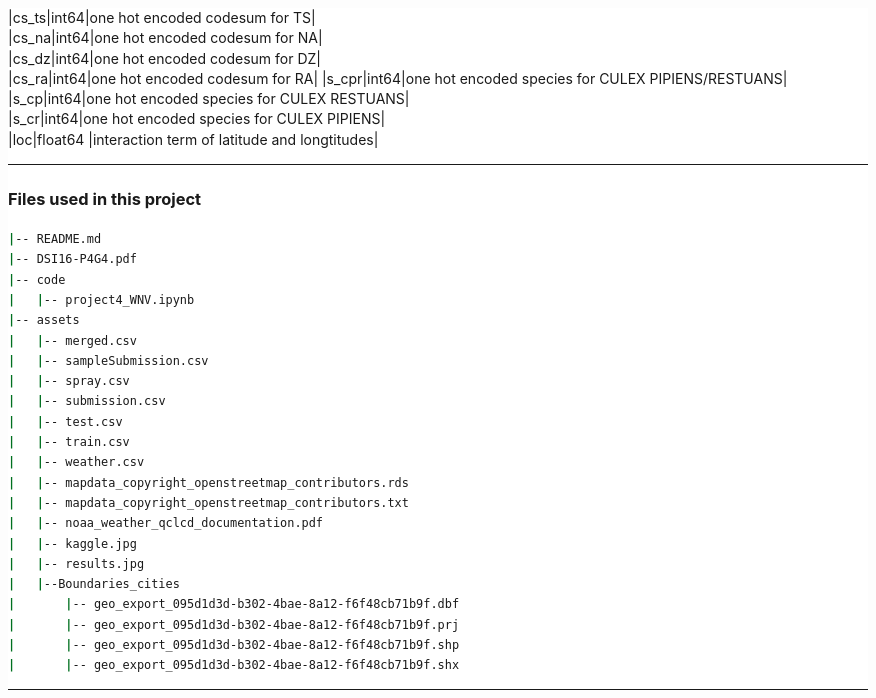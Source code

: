 |cs_ts|int64|one hot encoded codesum for TS|         
|cs_na|int64|one hot encoded codesum for NA|         
|cs_dz|int64|one hot encoded codesum for DZ|         
|cs_ra|int64|one hot encoded codesum for RA|
|s_cpr|int64|one hot encoded species for CULEX PIPIENS/RESTUANS|   
|s_cp|int64|one hot encoded species for CULEX RESTUANS|   
|s_cr|int64|one hot encoded species for CULEX PIPIENS|               
|loc|float64 |interaction term of latitude and longtitudes|      



---
### Files used in this project
```bash
|-- README.md
|-- DSI16-P4G4.pdf
|-- code
|   |-- project4_WNV.ipynb
|-- assets
|   |-- merged.csv
|   |-- sampleSubmission.csv
|   |-- spray.csv
|   |-- submission.csv
|   |-- test.csv
|   |-- train.csv
|   |-- weather.csv
|   |-- mapdata_copyright_openstreetmap_contributors.rds
|   |-- mapdata_copyright_openstreetmap_contributors.txt
|   |-- noaa_weather_qclcd_documentation.pdf
|   |-- kaggle.jpg
|   |-- results.jpg
|   |--Boundaries_cities
|       |-- geo_export_095d1d3d-b302-4bae-8a12-f6f48cb71b9f.dbf
|       |-- geo_export_095d1d3d-b302-4bae-8a12-f6f48cb71b9f.prj
|       |-- geo_export_095d1d3d-b302-4bae-8a12-f6f48cb71b9f.shp
|       |-- geo_export_095d1d3d-b302-4bae-8a12-f6f48cb71b9f.shx
```
---
